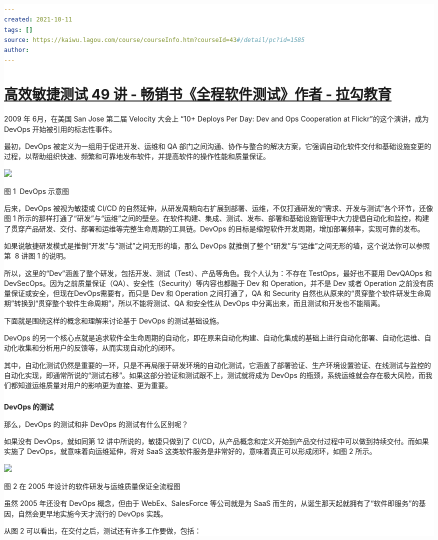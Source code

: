 ```yaml
---
created: 2021-10-11
tags: []
source: https://kaiwu.lagou.com/course/courseInfo.htm?courseId=43#/detail/pc?id=1585
author: 
---
```


# [高效敏捷测试 49 讲 - 畅销书《全程软件测试》作者 - 拉勾教育](https://kaiwu.lagou.com/course/courseInfo.htm?courseId=43#/detail/pc?id=1585)


2009 年 6月，在美国 San Jose 第二届 Velocity 大会上 “10+ Deploys Per Day: Dev and Ops Cooperation at Flickr”的这个演讲，成为 DevOps 开始被引用的标志性事件。  

最初，DevOps 被定义为一组用于促进开发、运维和 QA 部门之间沟通、协作与整合的解决方案，它强调自动化软件交付和基础设施变更的过程，以帮助组织快速、频繁和可靠地发布软件，并提高软件的操作性能和质量保证。

![](https://s0.lgstatic.com/i/image3/M01/76/E2/CgpOIF5xgtaAD9FmAAL8M7N_k9g676.png)

图 1  DevOps 示意图

后来，DevOps 被视为敏捷或 CI/CD 的自然延伸，从研发周期向右扩展到部署、运维，不仅打通研发的“需求、开发与测试”各个环节，还像图 1 所示的那样打通了“研发”与“运维”之间的壁垒。在软件构建、集成、测试、发布、部署和基础设施管理中大力提倡自动化和监控，构建了贯穿产品研发、交付、部署和运维等完整生命周期的工具链。DevOps 的目标是缩短软件开发周期，增加部署频率，实现可靠的发布。

如果说敏捷研发模式是推倒“开发”与“测试”之间无形的墙，那么 DevOps 就推倒了整个“研发”与“运维”之间无形的墙，这个说法你可以参照第  8 讲图 1 的说明。

所以，这里的“Dev”涵盖了整个研发，包括开发、测试（Test）、产品等角色。我个人认为：不存在 TestOps，最好也不要用 DevQAOps 和 DevSecOps。因为之前质量保证（QA）、安全性（Security）等内容也都融于 Dev 和 Operation，并不是 Dev 或者 Operation 之前没有质量保证或安全，但现在DevOps需要有，而只是 Dev 和 Operation 之间打通了，QA 和 Security 自然也从原来的“贯穿整个软件研发生命周期”转换到“贯穿整个软件生命周期”，所以不能将测试、QA 和安全性从 DevOps 中分离出来，而且测试和开发也不能隔离。

下面就是围绕这样的概念和理解来讨论基于 DevOps 的测试基础设施。

DevOps 的另一个核心点就是追求软件全生命周期的自动化，即在原来自动化构建、自动化集成的基础上进行自动化部署、自动化运维、自动化收集和分析用户的反馈等，从而实现自动化的闭环。

其中，自动化测试仍然是重要的一环，只是不再局限于研发环境的自动化测试，它涵盖了部署验证、生产环境设置验证、在线测试与监控的自动化实现，即通常所说的“测试右移”。如果这部分验证和测试跟不上，测试就将成为 DevOps 的瓶颈，系统运维就会存在极大风险，而我们都知道运维质量对用户的影响更为直接、更为重要。

### 

**DevOps 的测试**

那么，DevOps 的测试和非 DevOps 的测试有什么区别呢？

如果没有 DevOps，就如同第 12 讲中所说的，敏捷只做到了 CI/CD，从产品概念和定义开始到产品交付过程中可以做到持续交付。而如果实施了 DevOps，就意味着向运维延伸，将对 SaaS 这类软件服务是非常好的，意味着真正可以形成闭环，如图 2 所示。

![](https://s0.lgstatic.com/i/image3/M01/76/E2/CgpOIF5xgvKABaOpAAIXcFpSMxQ489.png)

图 2 在 2005 年设计的软件研发与运维质量保证全流程图

虽然 2005 年还没有 DevOps 概念，但由于 WebEx、SalesForce 等公司就是为 SaaS 而生的，从诞生那天起就拥有了“软件即服务”的基因，自然会更早地实施今天才流行的 DevOps 实践。

从图 2 可以看出，在交付之后，测试还有许多工作要做，包括：
